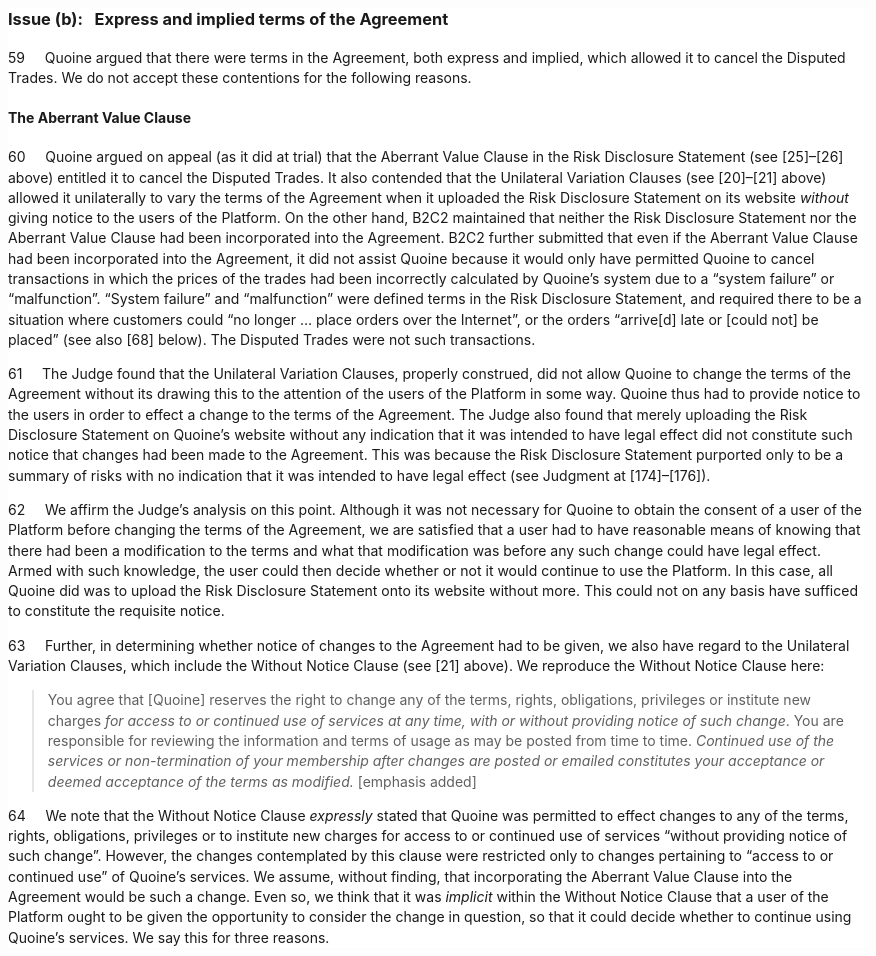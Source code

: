 ### Issue (b):   Express and implied terms of the Agreement

59     Quoine argued that there were terms in the Agreement, both express and implied, which allowed it to cancel the Disputed Trades. We do not accept these contentions for the following reasons.

#### The Aberrant Value Clause

60     Quoine argued on appeal (as it did at trial) that the Aberrant Value Clause in the Risk Disclosure Statement (see \[25\]–\[26\] above) entitled it to cancel the Disputed Trades. It also contended that the Unilateral Variation Clauses (see \[20\]–\[21\] above) allowed it unilaterally to vary the terms of the Agreement when it uploaded the Risk Disclosure Statement on its website _without_ giving notice to the users of the Platform. On the other hand, B2C2 maintained that neither the Risk Disclosure Statement nor the Aberrant Value Clause had been incorporated into the Agreement. B2C2 further submitted that even if the Aberrant Value Clause had been incorporated into the Agreement, it did not assist Quoine because it would only have permitted Quoine to cancel transactions in which the prices of the trades had been incorrectly calculated by Quoine’s system due to a “system failure” or “malfunction”. “System failure” and “malfunction” were defined terms in the Risk Disclosure Statement, and required there to be a situation where customers could “no longer … place orders over the Internet”, or the orders “arrive\[d\] late or \[could not\] be placed” (see also \[68\] below). The Disputed Trades were not such transactions.

61     The Judge found that the Unilateral Variation Clauses, properly construed, did not allow Quoine to change the terms of the Agreement without its drawing this to the attention of the users of the Platform in some way. Quoine thus had to provide notice to the users in order to effect a change to the terms of the Agreement. The Judge also found that merely uploading the Risk Disclosure Statement on Quoine’s website without any indication that it was intended to have legal effect did not constitute such notice that changes had been made to the Agreement. This was because the Risk Disclosure Statement purported only to be a summary of risks with no indication that it was intended to have legal effect (see Judgment at \[174\]–\[176\]).

62     We affirm the Judge’s analysis on this point. Although it was not necessary for Quoine to obtain the consent of a user of the Platform before changing the terms of the Agreement, we are satisfied that a user had to have reasonable means of knowing that there had been a modification to the terms and what that modification was before any such change could have legal effect. Armed with such knowledge, the user could then decide whether or not it would continue to use the Platform. In this case, all Quoine did was to upload the Risk Disclosure Statement onto its website without more. This could not on any basis have sufficed to constitute the requisite notice.

63     Further, in determining whether notice of changes to the Agreement had to be given, we also have regard to the Unilateral Variation Clauses, which include the Without Notice Clause (see \[21\] above). We reproduce the Without Notice Clause here:

> You agree that \[Quoine\] reserves the right to change any of the terms, rights, obligations, privileges or institute new charges _for access to or continued use of services at any time, with or without providing notice of such change_. You are responsible for reviewing the information and terms of usage as may be posted from time to time. _Continued use of the services or non-termination of your membership after changes are posted or emailed constitutes your acceptance or deemed acceptance of the terms as modified._ \[emphasis added\]

64     We note that the Without Notice Clause _expressly_ stated that Quoine was permitted to effect changes to any of the terms, rights, obligations, privileges or to institute new charges for access to or continued use of services “without providing notice of such change”. However, the changes contemplated by this clause were restricted only to changes pertaining to “access to or continued use” of Quoine’s services. We assume, without finding, that incorporating the Aberrant Value Clause into the Agreement would be such a change. Even so, we think that it was _implicit_ within the Without Notice Clause that a user of the Platform ought to be given the opportunity to consider the change in question, so that it could decide whether to continue using Quoine’s services. We say this for three reasons.
